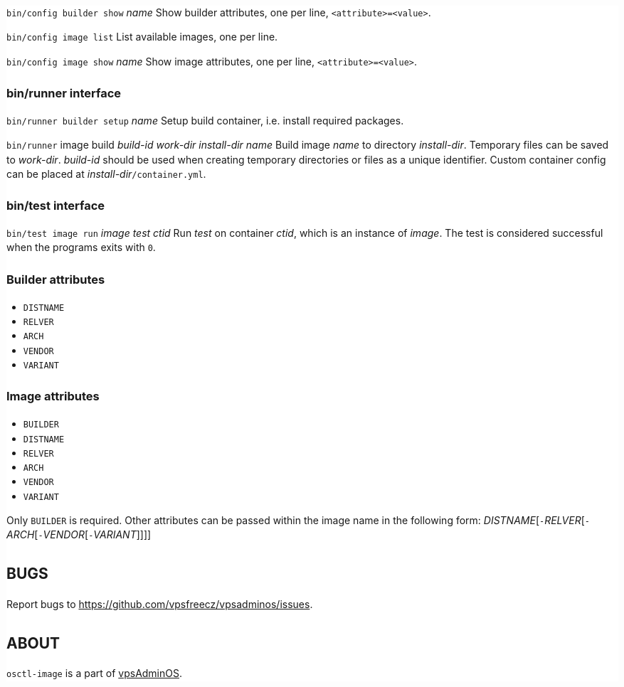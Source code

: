 `bin/config builder show` *name*
  Show builder attributes, one per line, `<attribute>=<value>`.

`bin/config image list`
  List available images, one per line.

`bin/config image show` *name*
  Show image attributes, one per line, `<attribute>=<value>`.

### bin/runner interface
`bin/runner builder setup` *name*
  Setup build container, i.e. install required packages.

`bin/runner` image build *build-id* *work-dir* *install-dir* *name*
  Build image *name* to directory *install-dir*. Temporary files can be
  saved to *work-dir*. *build-id* should be used when creating temporary
  directories or files as a unique identifier. Custom container config can be
  placed at *install-dir*`/container.yml`.

### bin/test interface
`bin/test image run` *image* *test* *ctid*
  Run *test* on container *ctid*, which is an instance of *image*. The test is
  considered successful when the programs exits with `0`.

### Builder attributes

 - `DISTNAME`
 - `RELVER`
 - `ARCH`
 - `VENDOR`
 - `VARIANT`

### Image attributes

 - `BUILDER`
 - `DISTNAME`
 - `RELVER`
 - `ARCH`
 - `VENDOR`
 - `VARIANT`

Only `BUILDER` is required. Other attributes can be passed within the image
name in the following form: *DISTNAME*[`-`*RELVER*[`-`*ARCH*[`-`*VENDOR*[`-`*VARIANT*]]]]

## BUGS
Report bugs to https://github.com/vpsfreecz/vpsadminos/issues.

## ABOUT
`osctl-image` is a part of [vpsAdminOS](https://github.com/vpsfreecz/vpsadminos).
